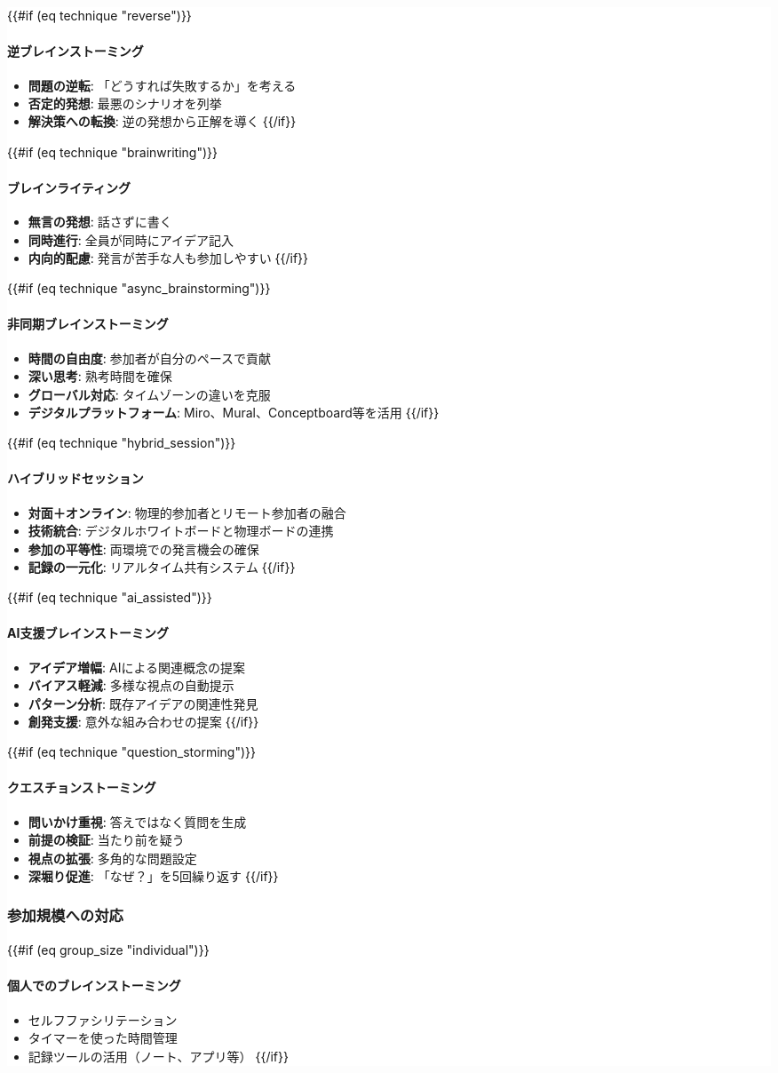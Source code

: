 {{#if (eq technique "reverse")}}
#### 逆ブレインストーミング
- **問題の逆転**: 「どうすれば失敗するか」を考える
- **否定的発想**: 最悪のシナリオを列挙
- **解決策への転換**: 逆の発想から正解を導く
{{/if}}

{{#if (eq technique "brainwriting")}}
#### ブレインライティング
- **無言の発想**: 話さずに書く
- **同時進行**: 全員が同時にアイデア記入
- **内向的配慮**: 発言が苦手な人も参加しやすい
{{/if}}

{{#if (eq technique "async_brainstorming")}}
#### 非同期ブレインストーミング
- **時間の自由度**: 参加者が自分のペースで貢献
- **深い思考**: 熟考時間を確保
- **グローバル対応**: タイムゾーンの違いを克服
- **デジタルプラットフォーム**: Miro、Mural、Conceptboard等を活用
{{/if}}

{{#if (eq technique "hybrid_session")}}
#### ハイブリッドセッション
- **対面＋オンライン**: 物理的参加者とリモート参加者の融合
- **技術統合**: デジタルホワイトボードと物理ボードの連携
- **参加の平等性**: 両環境での発言機会の確保
- **記録の一元化**: リアルタイム共有システム
{{/if}}

{{#if (eq technique "ai_assisted")}}
#### AI支援ブレインストーミング
- **アイデア増幅**: AIによる関連概念の提案
- **バイアス軽減**: 多様な視点の自動提示
- **パターン分析**: 既存アイデアの関連性発見
- **創発支援**: 意外な組み合わせの提案
{{/if}}

{{#if (eq technique "question_storming")}}
#### クエスチョンストーミング
- **問いかけ重視**: 答えではなく質問を生成
- **前提の検証**: 当たり前を疑う
- **視点の拡張**: 多角的な問題設定
- **深堀り促進**: 「なぜ？」を5回繰り返す
{{/if}}

### 参加規模への対応

{{#if (eq group_size "individual")}}
#### 個人でのブレインストーミング
- セルフファシリテーション
- タイマーを使った時間管理
- 記録ツールの活用（ノート、アプリ等）
{{/if}}
